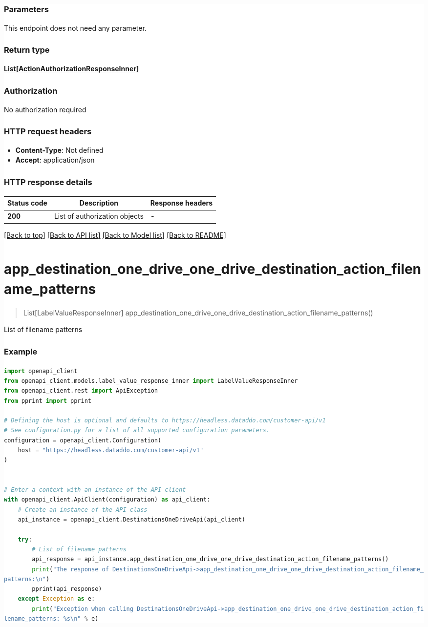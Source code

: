 

### Parameters

This endpoint does not need any parameter.

### Return type

[**List[ActionAuthorizationResponseInner]**](ActionAuthorizationResponseInner.md)

### Authorization

No authorization required

### HTTP request headers

 - **Content-Type**: Not defined
 - **Accept**: application/json

### HTTP response details

| Status code | Description | Response headers |
|-------------|-------------|------------------|
**200** | List of authorization objects |  -  |

[[Back to top]](#) [[Back to API list]](../README.md#documentation-for-api-endpoints) [[Back to Model list]](../README.md#documentation-for-models) [[Back to README]](../README.md)

# **app_destination_one_drive_one_drive_destination_action_filename_patterns**
> List[LabelValueResponseInner] app_destination_one_drive_one_drive_destination_action_filename_patterns()

List of filename patterns

### Example


```python
import openapi_client
from openapi_client.models.label_value_response_inner import LabelValueResponseInner
from openapi_client.rest import ApiException
from pprint import pprint

# Defining the host is optional and defaults to https://headless.dataddo.com/customer-api/v1
# See configuration.py for a list of all supported configuration parameters.
configuration = openapi_client.Configuration(
    host = "https://headless.dataddo.com/customer-api/v1"
)


# Enter a context with an instance of the API client
with openapi_client.ApiClient(configuration) as api_client:
    # Create an instance of the API class
    api_instance = openapi_client.DestinationsOneDriveApi(api_client)

    try:
        # List of filename patterns
        api_response = api_instance.app_destination_one_drive_one_drive_destination_action_filename_patterns()
        print("The response of DestinationsOneDriveApi->app_destination_one_drive_one_drive_destination_action_filename_patterns:\n")
        pprint(api_response)
    except Exception as e:
        print("Exception when calling DestinationsOneDriveApi->app_destination_one_drive_one_drive_destination_action_filename_patterns: %s\n" % e)
```